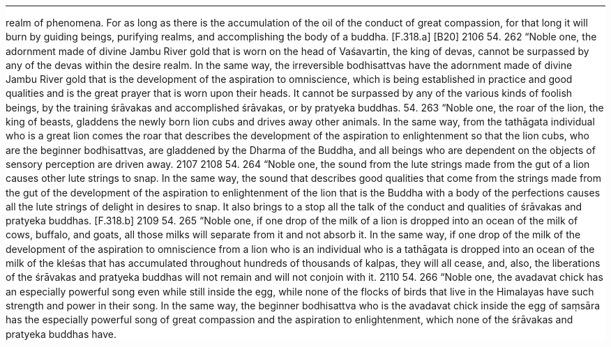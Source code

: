 
---

realm of phenomena. For as long as there is the accumulation of the oil of the
conduct of great compassion, for that long it will burn by guiding beings,
purifying realms, and accomplishing the body
 of a buddha. [F.318.a] [B20]
2106
54. 262
“Noble one, the adornment made of divine Jambu River gold that is worn
on the head of Vaśavartin, the king of devas, cannot be surpassed by any of
the devas within the desire realm. In the same way, the irreversible
bodhisattvas have the adornment made of divine Jambu River gold that is
the development of the aspiration to omniscience, which is being established
in practice and good qualities and is the great prayer that is worn upon their
heads. It cannot be surpassed by any of the various kinds of foolish beings,
by the training śrāvakas and accomplished śrāvakas, or by pratyeka buddhas.
54. 263
“Noble one, the roar of the lion, the king of beasts, gladdens the newly
born lion cubs and drives away other animals.
 In the same way, from the
tathāgata individual who is a great lion comes the roar that describes the
development of the aspiration to enlightenment so that the lion cubs, who
are the beginner bodhisattvas, are gladdened by the Dharma
 of the
Buddha, and all beings who are dependent on the objects of sensory
perception are driven away.
2107
2108
54. 264
“Noble one, the sound from the lute strings made from the gut of a lion
causes other lute strings to snap. In the same way, the sound that describes
good qualities that come from the strings made from the gut of the
development of the aspiration to enlightenment of the lion that is the
Buddha with a body of the perfections causes all the lute strings of delight in
desires to snap.
 It also brings to a stop all the talk of the conduct and
qualities of śrāvakas and pratyeka buddhas. [F.318.b]
2109
54. 265
“Noble one, if one drop of the milk of a lion is dropped into an ocean of the
milk of cows, buffalo, and goats, all those milks will separate from it and not
absorb it. In the same way, if one drop of the milk of the development of the
aspiration to omniscience from a lion who is an individual who is a tathāgata
is dropped into an ocean of the milk of the kleśas
 that has accumulated
throughout hundreds of thousands of kalpas, they will all cease, and, also,
the liberations of the śrāvakas and pratyeka buddhas will not remain and will
not conjoin with it.
2110
54. 266
“Noble one, the avadavat chick has an especially powerful song even
while still inside the egg, while none of the flocks of birds that live in the
Himalayas have such strength and power in their song. In the same way, the
beginner bodhisattva who is the avadavat chick inside the egg of saṃsāra
has the especially powerful song of great compassion and the aspiration to
enlightenment, which none of the śrāvakas and pratyeka buddhas have.
